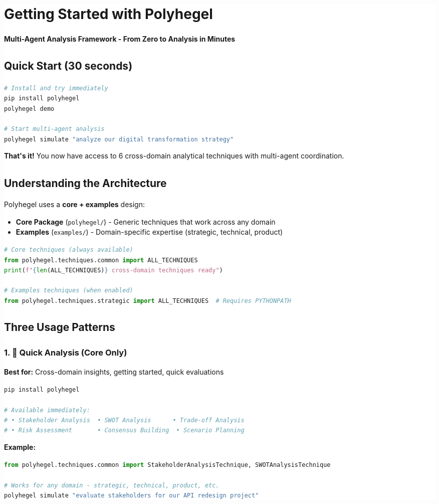 # Getting Started with Polyhegel

**Multi-Agent Analysis Framework - From Zero to Analysis in Minutes**

## Quick Start (30 seconds)

```bash
# Install and try immediately
pip install polyhegel
polyhegel demo

# Start multi-agent analysis
polyhegel simulate "analyze our digital transformation strategy"
```

**That's it!** You now have access to 6 cross-domain analytical techniques with multi-agent coordination.

## Understanding the Architecture

Polyhegel uses a **core + examples** design:

- **Core Package** (`polyhegel/`) - Generic techniques that work across any domain
- **Examples** (`examples/`) - Domain-specific expertise (strategic, technical, product)

```python
# Core techniques (always available)
from polyhegel.techniques.common import ALL_TECHNIQUES
print(f"{len(ALL_TECHNIQUES)} cross-domain techniques ready")

# Examples techniques (when enabled)
from polyhegel.techniques.strategic import ALL_TECHNIQUES  # Requires PYTHONPATH
```

## Three Usage Patterns

### 1. 🚀 Quick Analysis (Core Only)

**Best for:** Cross-domain insights, getting started, quick evaluations

```bash
pip install polyhegel

# Available immediately:
# • Stakeholder Analysis  • SWOT Analysis      • Trade-off Analysis
# • Risk Assessment       • Consensus Building  • Scenario Planning
```

**Example:**
```python
from polyhegel.techniques.common import StakeholderAnalysisTechnique, SWOTAnalysisTechnique

# Works for any domain - strategic, technical, product, etc.
polyhegel simulate "evaluate stakeholders for our API redesign project"
```
